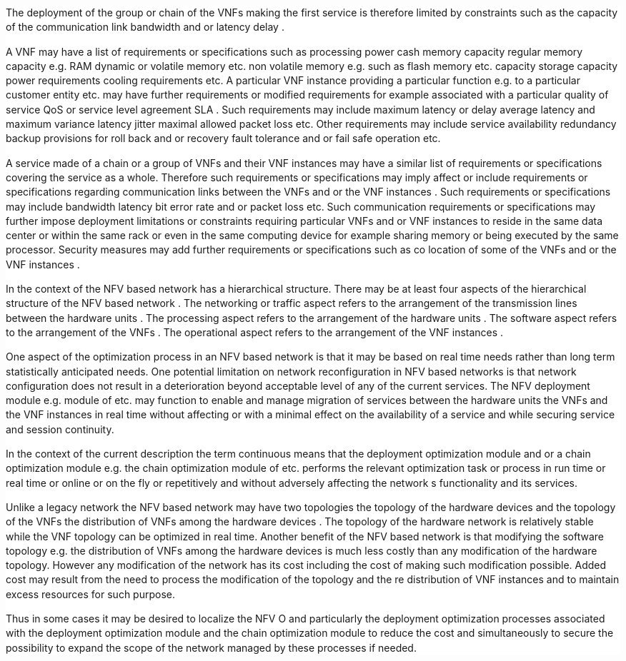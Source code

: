 The deployment of the group or chain of the VNFs making the first service is therefore limited by constraints such as the capacity of the communication link bandwidth and or latency delay .

A VNF may have a list of requirements or specifications such as processing power cash memory capacity regular memory capacity e.g. RAM dynamic or volatile memory etc. non volatile memory e.g. such as flash memory etc. capacity storage capacity power requirements cooling requirements etc. A particular VNF instance providing a particular function e.g. to a particular customer entity etc. may have further requirements or modified requirements for example associated with a particular quality of service QoS or service level agreement SLA . Such requirements may include maximum latency or delay average latency and maximum variance latency jitter maximal allowed packet loss etc. Other requirements may include service availability redundancy backup provisions for roll back and or recovery fault tolerance and or fail safe operation etc.

A service made of a chain or a group of VNFs and their VNF instances may have a similar list of requirements or specifications covering the service as a whole. Therefore such requirements or specifications may imply affect or include requirements or specifications regarding communication links between the VNFs and or the VNF instances . Such requirements or specifications may include bandwidth latency bit error rate and or packet loss etc. Such communication requirements or specifications may further impose deployment limitations or constraints requiring particular VNFs and or VNF instances to reside in the same data center or within the same rack or even in the same computing device for example sharing memory or being executed by the same processor. Security measures may add further requirements or specifications such as co location of some of the VNFs and or the VNF instances .

In the context of the NFV based network has a hierarchical structure. There may be at least four aspects of the hierarchical structure of the NFV based network . The networking or traffic aspect refers to the arrangement of the transmission lines between the hardware units . The processing aspect refers to the arrangement of the hardware units . The software aspect refers to the arrangement of the VNFs . The operational aspect refers to the arrangement of the VNF instances .

One aspect of the optimization process in an NFV based network is that it may be based on real time needs rather than long term statistically anticipated needs. One potential limitation on network reconfiguration in NFV based networks is that network configuration does not result in a deterioration beyond acceptable level of any of the current services. The NFV deployment module e.g. module of etc. may function to enable and manage migration of services between the hardware units the VNFs and the VNF instances in real time without affecting or with a minimal effect on the availability of a service and while securing service and session continuity.

In the context of the current description the term continuous means that the deployment optimization module and or a chain optimization module e.g. the chain optimization module of etc. performs the relevant optimization task or process in run time or real time or online or on the fly or repetitively and without adversely affecting the network s functionality and its services.

Unlike a legacy network the NFV based network may have two topologies the topology of the hardware devices and the topology of the VNFs the distribution of VNFs among the hardware devices . The topology of the hardware network is relatively stable while the VNF topology can be optimized in real time. Another benefit of the NFV based network is that modifying the software topology e.g. the distribution of VNFs among the hardware devices is much less costly than any modification of the hardware topology. However any modification of the network has its cost including the cost of making such modification possible. Added cost may result from the need to process the modification of the topology and the re distribution of VNF instances and to maintain excess resources for such purpose.

Thus in some cases it may be desired to localize the NFV O and particularly the deployment optimization processes associated with the deployment optimization module and the chain optimization module to reduce the cost and simultaneously to secure the possibility to expand the scope of the network managed by these processes if needed.

